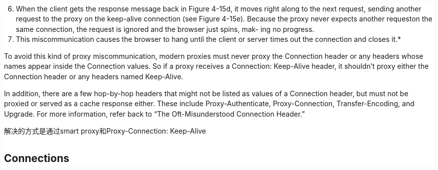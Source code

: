6. When the client gets the response message back in Figure 4-15d, it moves right along to the next request, sending another request to the proxy on the keep-alive connection (see Figure 4-15e). Because the proxy never expects another requeston the same connection, the request is ignored and the browser just spins, mak- ing no progress.
7. This miscommunication causes the browser to hang until the client or server times out the connection and closes it.*

To avoid this kind of proxy miscommunication, modern proxies must never proxy the Connection header or any headers whose names appear inside the Connection values. So if a proxy receives a Connection: Keep-Alive header, it shouldn’t proxy either the Connection header or any headers named Keep-Alive.

In addition, there are a few hop-by-hop headers that might not be listed as values of a Connection header, but must not be proxied or served as a cache response either. These include Proxy-Authenticate, Proxy-Connection, Transfer-Encoding, and Upgrade. For more information, refer back to “The Oft-Misunderstood Connection Header.”

解决的方式是通过smart proxy和Proxy-Connection: Keep-Alive

## Connections
<div align=center>